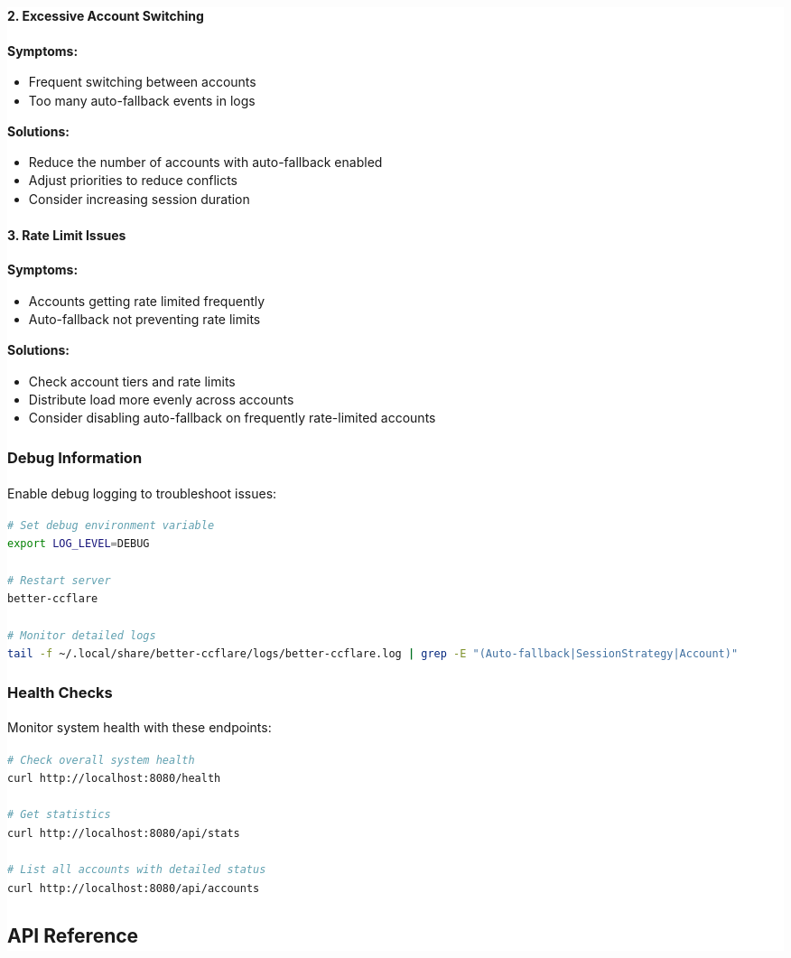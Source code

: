 #### 2. Excessive Account Switching

**Symptoms:**
- Frequent switching between accounts
- Too many auto-fallback events in logs

**Solutions:**
- Reduce the number of accounts with auto-fallback enabled
- Adjust priorities to reduce conflicts
- Consider increasing session duration

#### 3. Rate Limit Issues

**Symptoms:**
- Accounts getting rate limited frequently
- Auto-fallback not preventing rate limits

**Solutions:**
- Check account tiers and rate limits
- Distribute load more evenly across accounts
- Consider disabling auto-fallback on frequently rate-limited accounts

### Debug Information

Enable debug logging to troubleshoot issues:

```bash
# Set debug environment variable
export LOG_LEVEL=DEBUG

# Restart server
better-ccflare

# Monitor detailed logs
tail -f ~/.local/share/better-ccflare/logs/better-ccflare.log | grep -E "(Auto-fallback|SessionStrategy|Account)"
```

### Health Checks

Monitor system health with these endpoints:

```bash
# Check overall system health
curl http://localhost:8080/health

# Get statistics
curl http://localhost:8080/api/stats

# List all accounts with detailed status
curl http://localhost:8080/api/accounts
```

## API Reference
